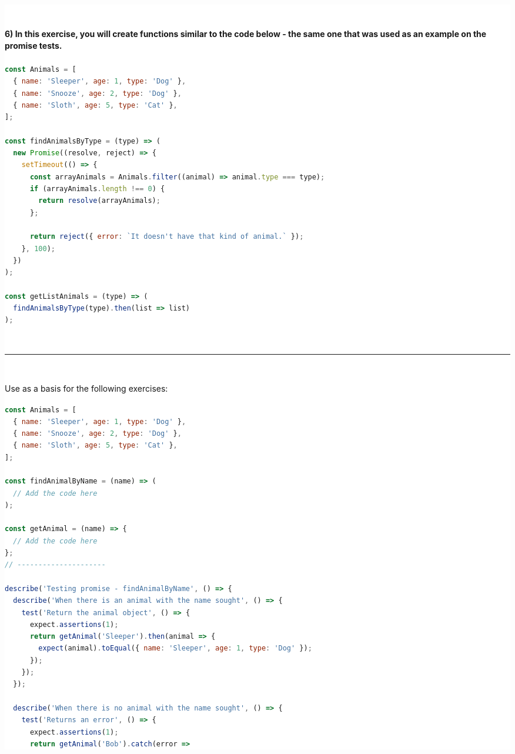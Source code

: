 <br>

#### 6) In this exercise, you will create functions similar to the code below - the same one that was used as an example on the promise tests.

```js
const Animals = [
  { name: 'Sleeper', age: 1, type: 'Dog' },
  { name: 'Snooze', age: 2, type: 'Dog' },
  { name: 'Sloth', age: 5, type: 'Cat' },
];

const findAnimalsByType = (type) => (
  new Promise((resolve, reject) => {
    setTimeout(() => {
      const arrayAnimals = Animals.filter((animal) => animal.type === type);
      if (arrayAnimals.length !== 0) {
        return resolve(arrayAnimals);
      };

      return reject({ error: `It doesn't have that kind of animal.` });
    }, 100);
  })
);

const getListAnimals = (type) => (
  findAnimalsByType(type).then(list => list)
);
```
<br>
<hr>
<br>

Use as a basis for the following exercises:

```js
const Animals = [
  { name: 'Sleeper', age: 1, type: 'Dog' },
  { name: 'Snooze', age: 2, type: 'Dog' },
  { name: 'Sloth', age: 5, type: 'Cat' },
];

const findAnimalByName = (name) => (
  // Add the code here
);

const getAnimal = (name) => {
  // Add the code here
};
// ---------------------

describe('Testing promise - findAnimalByName', () => {
  describe('When there is an animal with the name sought', () => {
    test('Return the animal object', () => {
      expect.assertions(1);
      return getAnimal('Sleeper').then(animal => {
        expect(animal).toEqual({ name: 'Sleeper', age: 1, type: 'Dog' });
      });
    });
  });

  describe('When there is no animal with the name sought', () => {
    test('Returns an error', () => {
      expect.assertions(1);
      return getAnimal('Bob').catch(error =>
```